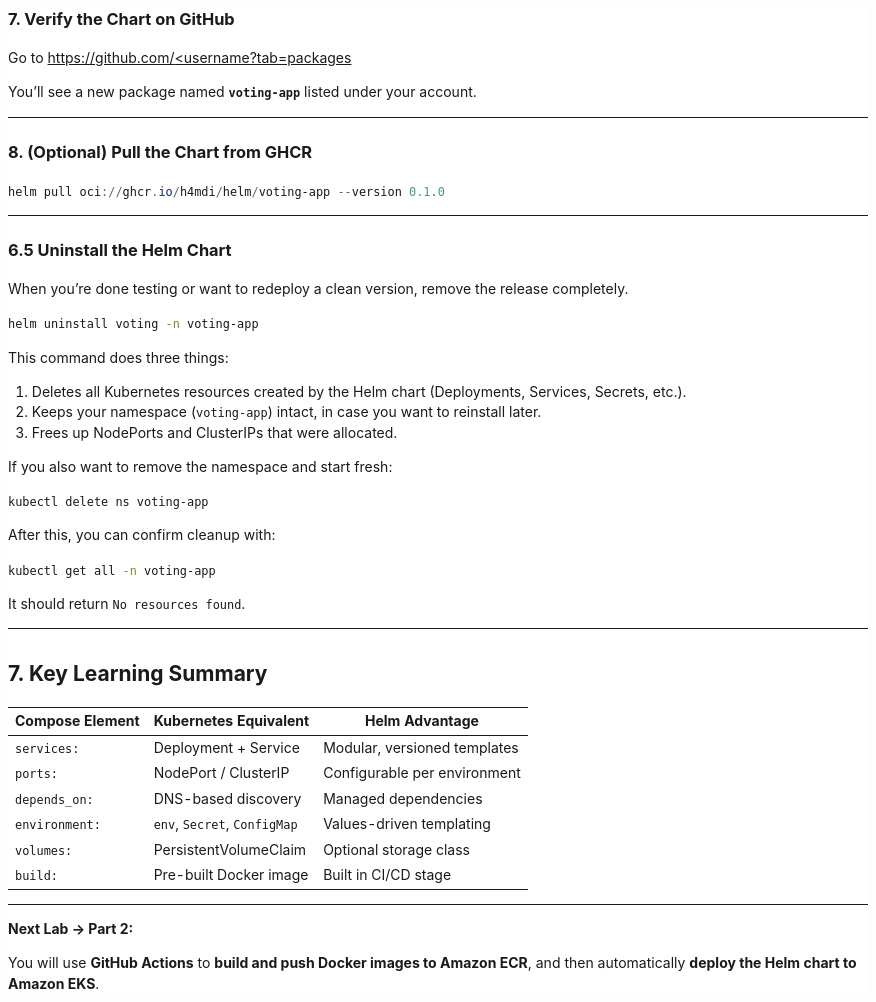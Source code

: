 ### **7. Verify the Chart on GitHub**

Go to [https://github.com/<username?tab=packages](https://github.com/<username?tab=packages)

You’ll see a new package named **`voting-app`** listed under your account.

---

### **8. (Optional) Pull the Chart from GHCR**


```powershell
helm pull oci://ghcr.io/h4mdi/helm/voting-app --version 0.1.0
```

---

### **6.5 Uninstall the Helm Chart**

When you’re done testing or want to redeploy a clean version, remove the release completely.

```bash
helm uninstall voting -n voting-app
```

This command does three things:

1. Deletes all Kubernetes resources created by the Helm chart (Deployments, Services, Secrets, etc.).
2. Keeps your namespace (`voting-app`) intact, in case you want to reinstall later.
3. Frees up NodePorts and ClusterIPs that were allocated.

If you also want to remove the namespace and start fresh:

```bash
kubectl delete ns voting-app
```

After this, you can confirm cleanup with:

```bash
kubectl get all -n voting-app
```

It should return `No resources found`.


---

## **7. Key Learning Summary**

| Compose Element | Kubernetes Equivalent        | Helm Advantage               |
| --------------- | ---------------------------- | ---------------------------- |
| `services:`     | Deployment + Service         | Modular, versioned templates |
| `ports:`        | NodePort / ClusterIP         | Configurable per environment |
| `depends_on:`   | DNS-based discovery          | Managed dependencies         |
| `environment:`  | `env`, `Secret`, `ConfigMap` | Values-driven templating     |
| `volumes:`      | PersistentVolumeClaim        | Optional storage class       |
| `build:`        | Pre-built Docker image       | Built in CI/CD stage         |

---
**Next Lab → Part 2:**

You will use **GitHub Actions** to **build and push Docker images to Amazon ECR**,
and then automatically **deploy the Helm chart to Amazon EKS**.

